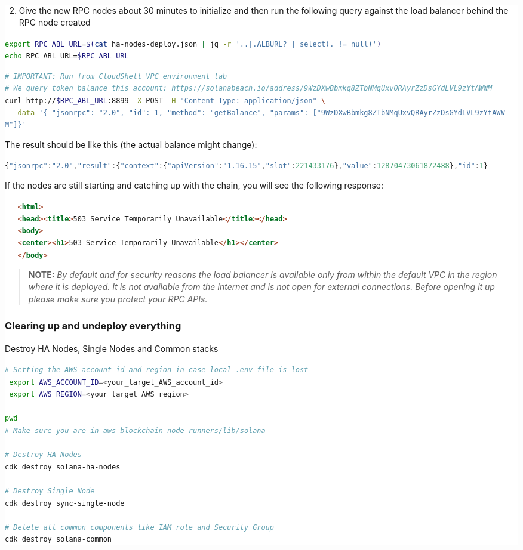 2. Give the new RPC nodes about 30 minutes to initialize and then run the following query against the load balancer behind the RPC node created

```bash
export RPC_ABL_URL=$(cat ha-nodes-deploy.json | jq -r '..|.ALBURL? | select(. != null)')
echo RPC_ABL_URL=$RPC_ABL_URL
```

```bash
# IMPORTANT: Run from CloudShell VPC environment tab
# We query token balance this account: https://solanabeach.io/address/9WzDXwBbmkg8ZTbNMqUxvQRAyrZzDsGYdLVL9zYtAWWM
curl http://$RPC_ABL_URL:8899 -X POST -H "Content-Type: application/json" \
 --data '{ "jsonrpc": "2.0", "id": 1, "method": "getBalance", "params": ["9WzDXwBbmkg8ZTbNMqUxvQRAyrZzDsGYdLVL9zYtAWWM"]}'
```

The result should be like this (the actual balance might change):

```javascript
{"jsonrpc":"2.0","result":{"context":{"apiVersion":"1.16.15","slot":221433176},"value":12870473061872488},"id":1}
```

   If the nodes are still starting and catching up with the chain, you will see the following response:

```HTML
   <html>
   <head><title>503 Service Temporarily Unavailable</title></head>
   <body>
   <center><h1>503 Service Temporarily Unavailable</h1></center>
   </body>
```

> **NOTE:** *By default and for security reasons the load balancer is available only from within the default VPC in the region where it is deployed. It is not available from the Internet and is not open for external connections. Before opening it up please make sure you protect your RPC APIs.*

### Clearing up and undeploy everything

Destroy HA Nodes, Single Nodes and Common stacks

```bash
# Setting the AWS account id and region in case local .env file is lost
 export AWS_ACCOUNT_ID=<your_target_AWS_account_id>
 export AWS_REGION=<your_target_AWS_region>

pwd
# Make sure you are in aws-blockchain-node-runners/lib/solana

# Destroy HA Nodes
cdk destroy solana-ha-nodes

# Destroy Single Node
cdk destroy sync-single-node

# Delete all common components like IAM role and Security Group
cdk destroy solana-common
```
